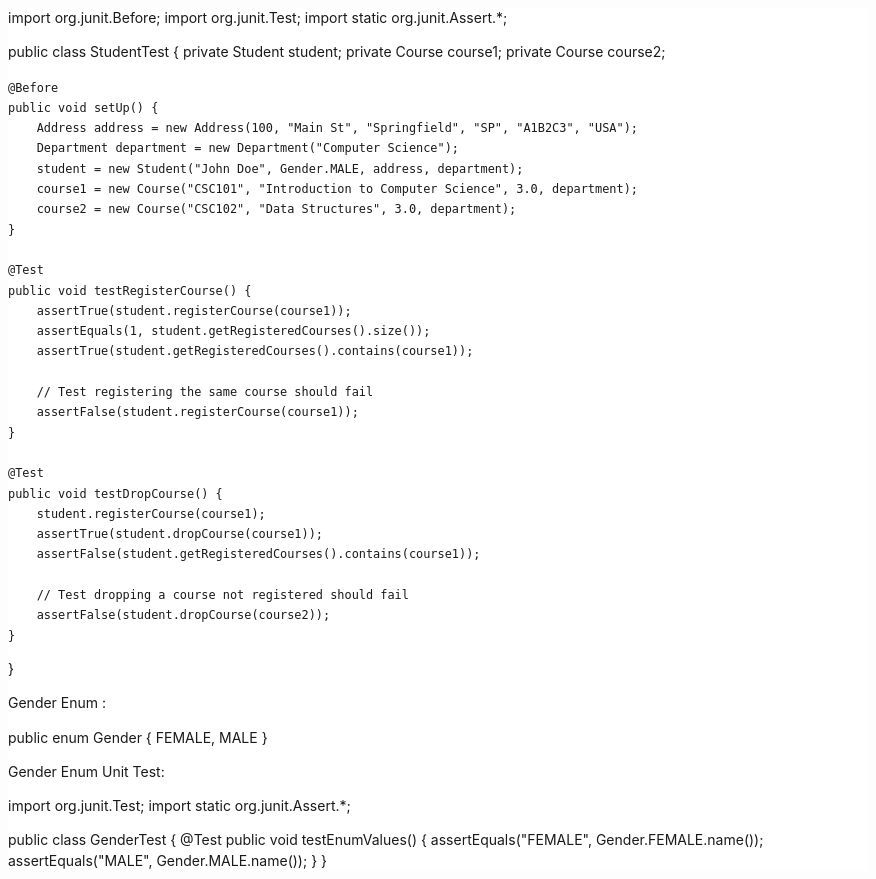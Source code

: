 
import org.junit.Before;
import org.junit.Test;
import static org.junit.Assert.*;

public class StudentTest {
    private Student student;
    private Course course1;
    private Course course2;

    @Before
    public void setUp() {
        Address address = new Address(100, "Main St", "Springfield", "SP", "A1B2C3", "USA");
        Department department = new Department("Computer Science");
        student = new Student("John Doe", Gender.MALE, address, department);
        course1 = new Course("CSC101", "Introduction to Computer Science", 3.0, department);
        course2 = new Course("CSC102", "Data Structures", 3.0, department);
    }

    @Test
    public void testRegisterCourse() {
        assertTrue(student.registerCourse(course1));
        assertEquals(1, student.getRegisteredCourses().size());
        assertTrue(student.getRegisteredCourses().contains(course1));
        
        // Test registering the same course should fail
        assertFalse(student.registerCourse(course1));
    }

    @Test
    public void testDropCourse() {
        student.registerCourse(course1);
        assertTrue(student.dropCourse(course1));
        assertFalse(student.getRegisteredCourses().contains(course1));
        
        // Test dropping a course not registered should fail
        assertFalse(student.dropCourse(course2));
    }
}

Gender Enum :

public enum Gender {
    FEMALE, MALE
}

Gender Enum Unit Test:

import org.junit.Test;
import static org.junit.Assert.*;

public class GenderTest {
    @Test
    public void testEnumValues() {
        assertEquals("FEMALE", Gender.FEMALE.name());
        assertEquals("MALE", Gender.MALE.name());
    }
}
